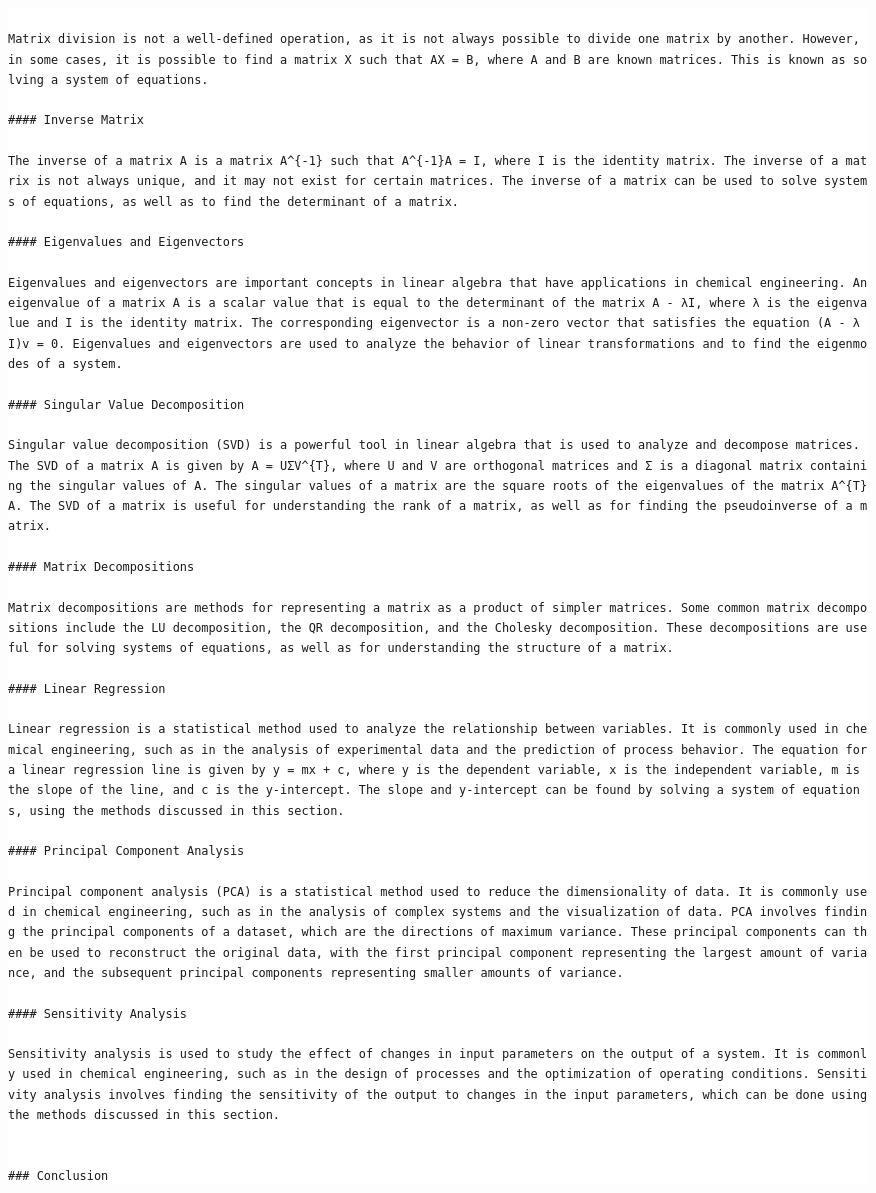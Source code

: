 ```

Matrix division is not a well-defined operation, as it is not always possible to divide one matrix by another. However, in some cases, it is possible to find a matrix X such that AX = B, where A and B are known matrices. This is known as solving a system of equations.

#### Inverse Matrix

The inverse of a matrix A is a matrix A^{-1} such that A^{-1}A = I, where I is the identity matrix. The inverse of a matrix is not always unique, and it may not exist for certain matrices. The inverse of a matrix can be used to solve systems of equations, as well as to find the determinant of a matrix.

#### Eigenvalues and Eigenvectors

Eigenvalues and eigenvectors are important concepts in linear algebra that have applications in chemical engineering. An eigenvalue of a matrix A is a scalar value that is equal to the determinant of the matrix A - λI, where λ is the eigenvalue and I is the identity matrix. The corresponding eigenvector is a non-zero vector that satisfies the equation (A - λI)v = 0. Eigenvalues and eigenvectors are used to analyze the behavior of linear transformations and to find the eigenmodes of a system.

#### Singular Value Decomposition

Singular value decomposition (SVD) is a powerful tool in linear algebra that is used to analyze and decompose matrices. The SVD of a matrix A is given by A = UΣV^{T}, where U and V are orthogonal matrices and Σ is a diagonal matrix containing the singular values of A. The singular values of a matrix are the square roots of the eigenvalues of the matrix A^{T}A. The SVD of a matrix is useful for understanding the rank of a matrix, as well as for finding the pseudoinverse of a matrix.

#### Matrix Decompositions

Matrix decompositions are methods for representing a matrix as a product of simpler matrices. Some common matrix decompositions include the LU decomposition, the QR decomposition, and the Cholesky decomposition. These decompositions are useful for solving systems of equations, as well as for understanding the structure of a matrix.

#### Linear Regression

Linear regression is a statistical method used to analyze the relationship between variables. It is commonly used in chemical engineering, such as in the analysis of experimental data and the prediction of process behavior. The equation for a linear regression line is given by y = mx + c, where y is the dependent variable, x is the independent variable, m is the slope of the line, and c is the y-intercept. The slope and y-intercept can be found by solving a system of equations, using the methods discussed in this section.

#### Principal Component Analysis

Principal component analysis (PCA) is a statistical method used to reduce the dimensionality of data. It is commonly used in chemical engineering, such as in the analysis of complex systems and the visualization of data. PCA involves finding the principal components of a dataset, which are the directions of maximum variance. These principal components can then be used to reconstruct the original data, with the first principal component representing the largest amount of variance, and the subsequent principal components representing smaller amounts of variance.

#### Sensitivity Analysis

Sensitivity analysis is used to study the effect of changes in input parameters on the output of a system. It is commonly used in chemical engineering, such as in the design of processes and the optimization of operating conditions. Sensitivity analysis involves finding the sensitivity of the output to changes in the input parameters, which can be done using the methods discussed in this section.


### Conclusion
```